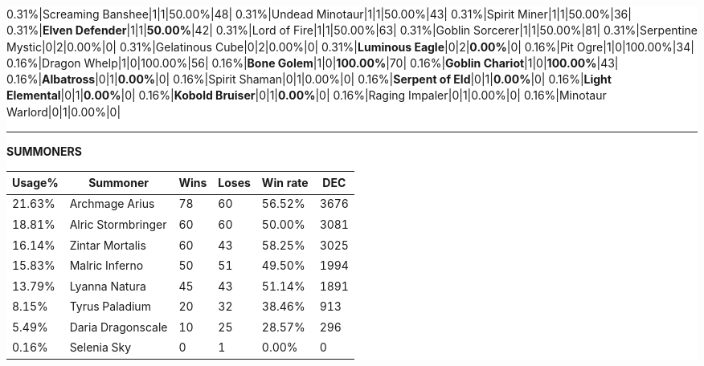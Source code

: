 0.31%|Screaming Banshee|1|1|50.00%|48|
0.31%|Undead Minotaur|1|1|50.00%|43|
0.31%|Spirit Miner|1|1|50.00%|36|
0.31%|**Elven Defender**|1|1|**50.00%**|42|
0.31%|Lord of Fire|1|1|50.00%|63|
0.31%|Goblin Sorcerer|1|1|50.00%|81|
0.31%|Serpentine Mystic|0|2|0.00%|0|
0.31%|Gelatinous Cube|0|2|0.00%|0|
0.31%|**Luminous Eagle**|0|2|**0.00%**|0|
0.16%|Pit Ogre|1|0|100.00%|34|
0.16%|Dragon Whelp|1|0|100.00%|56|
0.16%|**Bone Golem**|1|0|**100.00%**|70|
0.16%|**Goblin Chariot**|1|0|**100.00%**|43|
0.16%|**Albatross**|0|1|**0.00%**|0|
0.16%|Spirit Shaman|0|1|0.00%|0|
0.16%|**Serpent of Eld**|0|1|**0.00%**|0|
0.16%|**Light Elemental**|0|1|**0.00%**|0|
0.16%|**Kobold Bruiser**|0|1|**0.00%**|0|
0.16%|Raging Impaler|0|1|0.00%|0|
0.16%|Minotaur Warlord|0|1|0.00%|0|

---
**SUMMONERS**

Usage%|Summoner|Wins|Loses|Win rate|DEC|
-|-|-|-|-|-|
21.63%|Archmage Arius|78|60|56.52%|3676|
18.81%|Alric Stormbringer|60|60|50.00%|3081|
16.14%|Zintar Mortalis|60|43|58.25%|3025|
15.83%|Malric Inferno|50|51|49.50%|1994|
13.79%|Lyanna Natura|45|43|51.14%|1891|
8.15%|Tyrus Paladium|20|32|38.46%|913|
5.49%|Daria Dragonscale|10|25|28.57%|296|
0.16%|Selenia Sky|0|1|0.00%|0|
